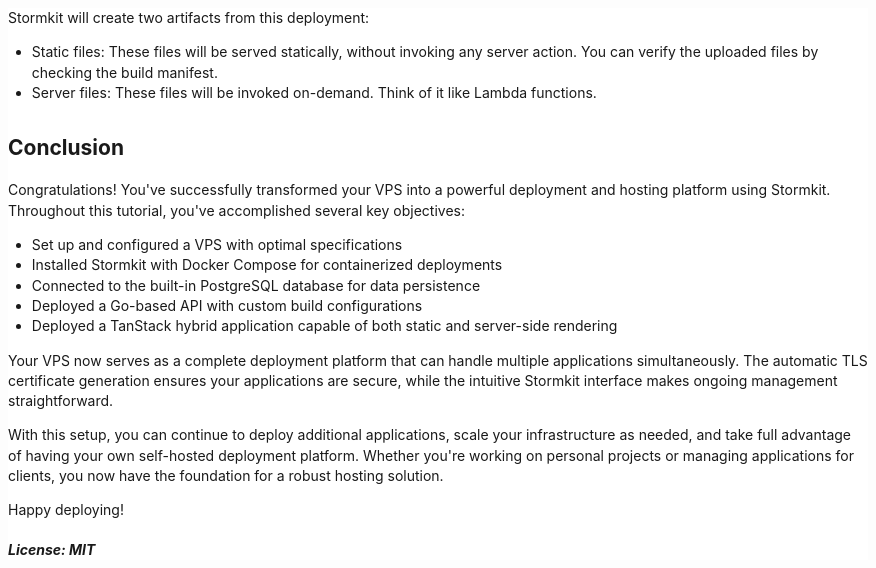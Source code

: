 Stormkit will create two artifacts from this deployment:

- Static files: These files will be served statically, without invoking any server action. You can verify the uploaded files by checking the build manifest.
- Server files: These files will be invoked on-demand. Think of it like Lambda functions.

## Conclusion

Congratulations! You've successfully transformed your VPS into a powerful deployment and hosting platform using Stormkit. Throughout this tutorial, you've accomplished several key objectives:

- Set up and configured a VPS with optimal specifications
- Installed Stormkit with Docker Compose for containerized deployments
- Connected to the built-in PostgreSQL database for data persistence
- Deployed a Go-based API with custom build configurations
- Deployed a TanStack hybrid application capable of both static and server-side rendering

Your VPS now serves as a complete deployment platform that can handle multiple applications simultaneously. The automatic TLS certificate generation ensures your applications are secure, while the intuitive Stormkit interface makes ongoing management straightforward.

With this setup, you can continue to deploy additional applications, scale your infrastructure as needed, and take full advantage of having your own self-hosted deployment platform. Whether you're working on personal projects or managing applications for clients, you now have the foundation for a robust hosting solution.

Happy deploying!

##### License: MIT


